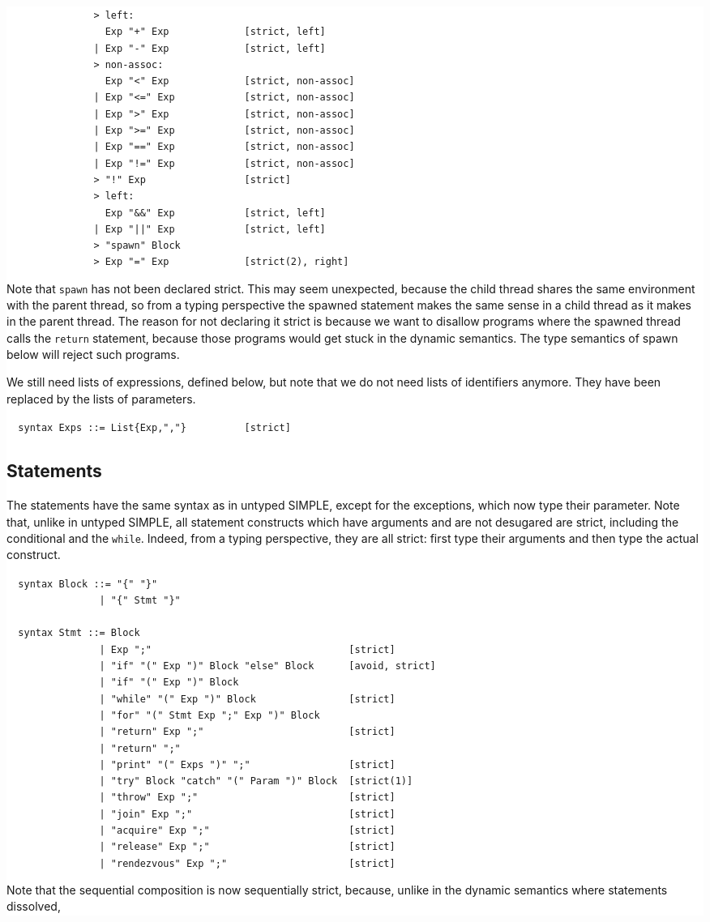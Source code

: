 ```k
               > left:
                 Exp "+" Exp             [strict, left]
               | Exp "-" Exp             [strict, left]
               > non-assoc:
                 Exp "<" Exp             [strict, non-assoc]
               | Exp "<=" Exp            [strict, non-assoc]
               | Exp ">" Exp             [strict, non-assoc]
               | Exp ">=" Exp            [strict, non-assoc]
               | Exp "==" Exp            [strict, non-assoc]
               | Exp "!=" Exp            [strict, non-assoc]
               > "!" Exp                 [strict]
               > left:
                 Exp "&&" Exp            [strict, left]
               | Exp "||" Exp            [strict, left]
               > "spawn" Block
               > Exp "=" Exp             [strict(2), right]
```
Note that `spawn` has not been declared strict.  This may
seem unexpected,  because the child thread shares the same environment
with the parent thread, so from a typing perspective the spawned
statement makes the same sense in a child thread as it makes in the
parent thread.  The reason for not declaring it strict is because we
want to disallow programs where the spawned thread calls the
`return` statement, because those programs would get stuck in
the dynamic semantics.  The type semantics of spawn below will reject
such programs.

We still need lists of expressions, defined below, but note that we do
not need lists of identifiers anymore.  They have been replaced by the lists
of parameters.
```k
  syntax Exps ::= List{Exp,","}          [strict]
```

## Statements

The statements have the same syntax as in untyped SIMPLE, except for
the exceptions, which now type their parameter.  Note that, unlike in untyped
SIMPLE, all statement constructs which have arguments and are not desugared
are strict, including the conditional and the `while`.  Indeed, from a
typing perspective, they are all strict: first type their arguments and then
type the actual construct.
```k
  syntax Block ::= "{" "}"
                | "{" Stmt "}"

  syntax Stmt ::= Block
                | Exp ";"                                  [strict]
                | "if" "(" Exp ")" Block "else" Block      [avoid, strict]
                | "if" "(" Exp ")" Block
                | "while" "(" Exp ")" Block                [strict]
                | "for" "(" Stmt Exp ";" Exp ")" Block
                | "return" Exp ";"                         [strict]
                | "return" ";"
                | "print" "(" Exps ")" ";"                 [strict]
                | "try" Block "catch" "(" Param ")" Block  [strict(1)]
                | "throw" Exp ";"                          [strict]
                | "join" Exp ";"                           [strict]
                | "acquire" Exp ";"                        [strict]
                | "release" Exp ";"                        [strict]
                | "rendezvous" Exp ";"                     [strict]
```
Note that the sequential composition is now sequentially strict,
because, unlike in the dynamic semantics where statements dissolved,